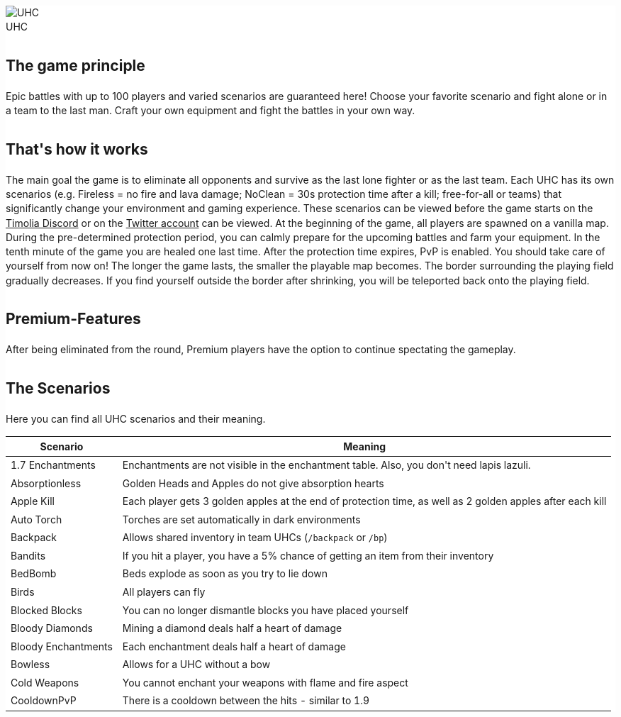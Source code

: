 <div class="banner-wrapper">
    <img alt="UHC" src="../img/UHC.png">
    <div class="banner-text">UHC</div>
</div>

## The game principle
Epic battles with up to 100 players and varied scenarios are guaranteed here! Choose your favorite scenario and fight alone or in a team to the last man. Craft your own equipment and fight the battles in your own way.

## That's how it works

The main goal the game is to eliminate all opponents and survive as the last lone fighter or as the last team.
Each UHC has its own scenarios (e.g. Fireless = no fire and lava damage; NoClean = 30s protection time after a kill; free-for-all or teams) that significantly change your environment and gaming experience.
These scenarios can be viewed before the game starts on the <a href="https://timolia.de/discord">Timolia Discord</a> or on the <a href="https://twitter.com/TimoliaUHC"> Twitter account</a> can be viewed.
At the beginning of the game, all players are spawned on a vanilla map. During the pre-determined protection period, you can calmly prepare for the upcoming battles and farm your equipment.
In the tenth minute of the game you are healed one last time.
After the protection time expires, PvP is enabled. You should take care of yourself from now on!
The longer the game lasts, the smaller the playable map becomes. The border surrounding the playing field gradually decreases. If you find yourself outside the border after shrinking, you will be teleported back onto the playing field.

## Premium-Features
After being eliminated from the round, Premium players have the option to continue spectating the gameplay.

## The Scenarios

Here you can find all UHC scenarios and their meaning.

| Scenario | Meaning |
| -------- | ------------ |
| 1.7 Enchantments     | Enchantments are not visible in the enchantment table. Also, you don't need lapis lazuli. |
| Absorptionless       | Golden Heads and Apples do not give absorption hearts |
| Apple Kill           | Each player gets 3 golden apples at the end of protection time, as well as 2 golden apples after each kill |
| Auto Torch           | Torches are set automatically in dark environments |
| Backpack             | Allows shared inventory in team UHCs (`/backpack` or `/bp`) |
| Bandits              | If you hit a player, you have a 5% chance of getting an item from their inventory |
| BedBomb              | Beds explode as soon as you try to lie down |
| Birds                | All players can fly |
| Blocked Blocks       | You can no longer dismantle blocks you have placed yourself |
| Bloody Diamonds      | Mining a diamond deals half a heart of damage |
| Bloody Enchantments  | Each enchantment deals half a heart of damage |
| Bowless              | Allows for a UHC without a bow |
| Cold Weapons         | You cannot enchant your weapons with flame and fire aspect |
| CooldownPvP          | There is a cooldown between the hits - similar to 1.9 |